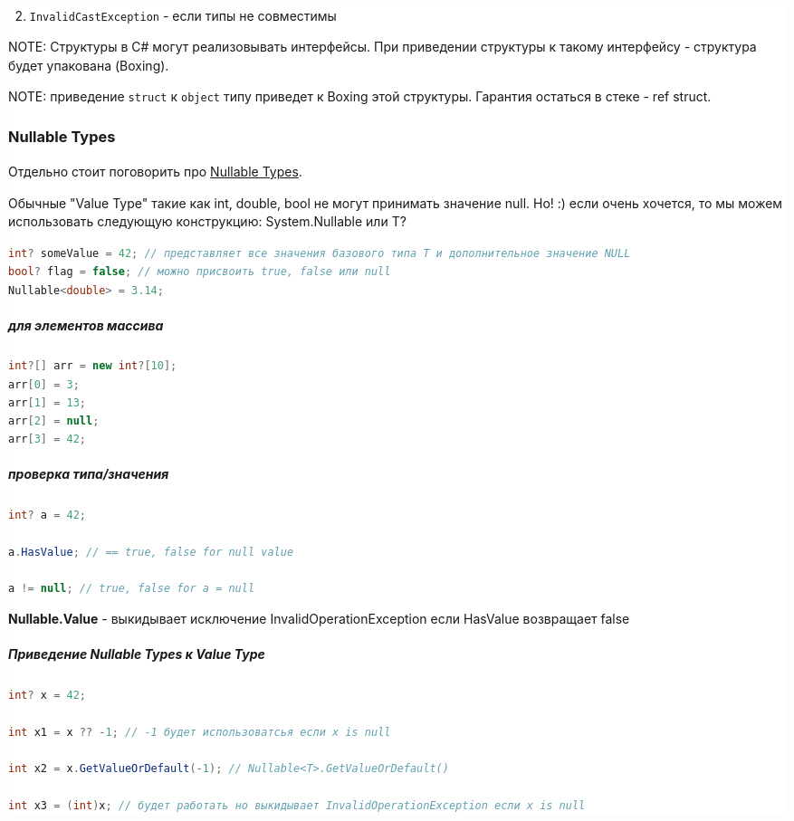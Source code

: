 2. `InvalidCastException` - если типы не совместимы

NOTE: Структуры в C# могут реализовывать интерфейсы. При приведении структуры к такому интерфейсу - структура будет упакована (Boxing).

NOTE: приведение `struct` к `object` типу приведет к Boxing этой структуры. Гарантия остаться в стеке - ref struct.


### Nullable Types
Отдельно стоит поговорить про [Nullable Types](https://learn.microsoft.com/ru-ru/dotnet/csharp/language-reference/builtin-types/nullable-value-types#examination-of-an-instance-of-a-nullable-value-type).

Обычные "Value Type" такие как int, double, bool не могут принимать значение null.
Ho! :) если очень хочется, то мы можем использовать следующую конструкцию: System.Nullable<T> или T?

```csharp
int? someValue = 42; // представляет все значения базового типа T и дополнительное значение NULL
bool? flag = false; // можно присвоить true, false или null
Nullable<double> = 3.14;
```

##### для элементов массива
```csharp
int?[] arr = new int?[10];
arr[0] = 3;
arr[1] = 13;
arr[2] = null;
arr[3] = 42;
```

##### проверка типа/значения
```csharp
int? a = 42;

a.HasValue; // == true, false for null value

a != null; // true, false for a = null
```

__Nullable<T>.Value__ - выкидывает исключение InvalidOperationException если HasValue возвращает false

##### Приведение Nullable Types к Value Type

```csharp
int? x = 42;

int x1 = x ?? -1; // -1 будет использоватсья если x is null

int x2 = x.GetValueOrDefault(-1); // Nullable<T>.GetValueOrDefault()

int x3 = (int)x; // будет работать но выкидывает InvalidOperationException если x is null
```
